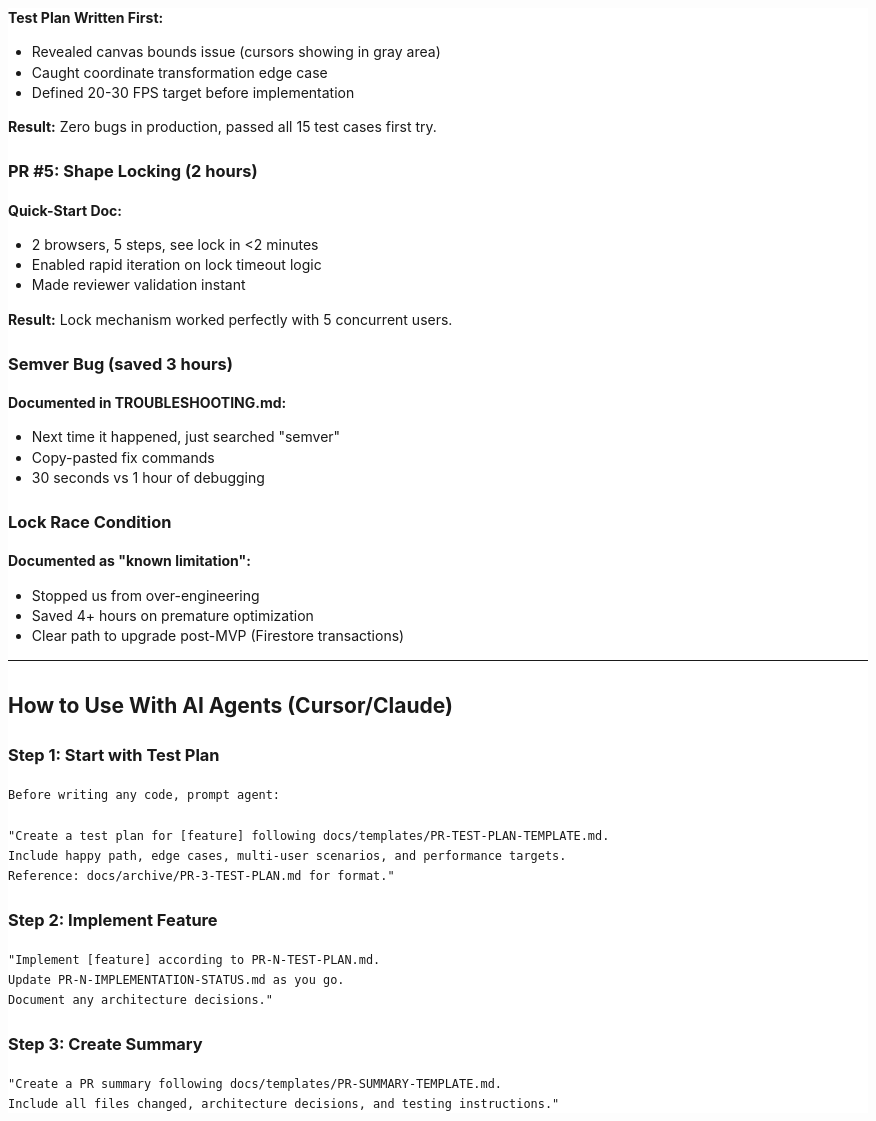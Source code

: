 **Test Plan Written First:**
- Revealed canvas bounds issue (cursors showing in gray area)
- Caught coordinate transformation edge case
- Defined 20-30 FPS target before implementation

**Result:** Zero bugs in production, passed all 15 test cases first try.

### PR #5: Shape Locking (2 hours)

**Quick-Start Doc:**
- 2 browsers, 5 steps, see lock in <2 minutes
- Enabled rapid iteration on lock timeout logic
- Made reviewer validation instant

**Result:** Lock mechanism worked perfectly with 5 concurrent users.

### Semver Bug (saved 3 hours)

**Documented in TROUBLESHOOTING.md:**
- Next time it happened, just searched "semver"
- Copy-pasted fix commands
- 30 seconds vs 1 hour of debugging

### Lock Race Condition

**Documented as "known limitation":**
- Stopped us from over-engineering
- Saved 4+ hours on premature optimization
- Clear path to upgrade post-MVP (Firestore transactions)

---

## How to Use With AI Agents (Cursor/Claude)

### Step 1: Start with Test Plan
```
Before writing any code, prompt agent:

"Create a test plan for [feature] following docs/templates/PR-TEST-PLAN-TEMPLATE.md.
Include happy path, edge cases, multi-user scenarios, and performance targets.
Reference: docs/archive/PR-3-TEST-PLAN.md for format."
```

### Step 2: Implement Feature
```
"Implement [feature] according to PR-N-TEST-PLAN.md.
Update PR-N-IMPLEMENTATION-STATUS.md as you go.
Document any architecture decisions."
```

### Step 3: Create Summary
```
"Create a PR summary following docs/templates/PR-SUMMARY-TEMPLATE.md.
Include all files changed, architecture decisions, and testing instructions."
```
